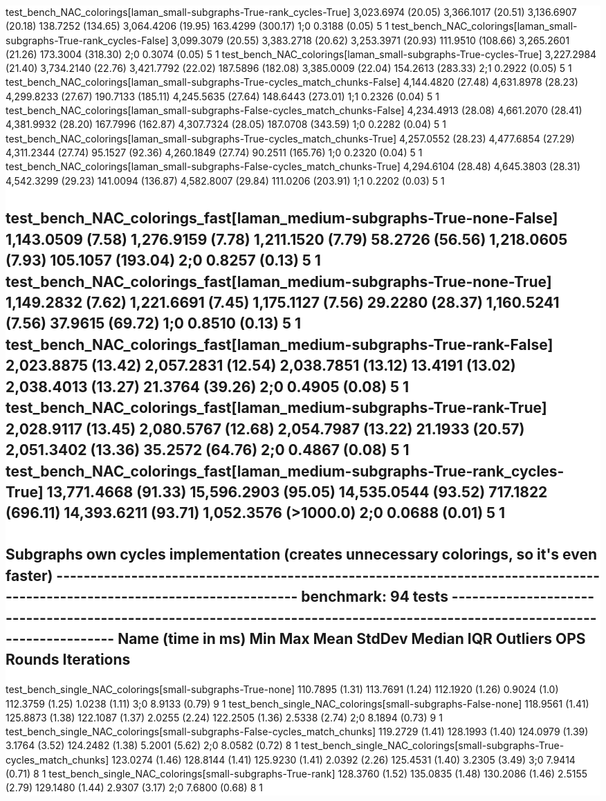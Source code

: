 test_bench_NAC_colorings[laman_small-subgraphs-True-rank_cycles-True]                 3,023.6974 (20.05)     3,366.1017 (20.51)     3,136.6907 (20.18)    138.7252 (134.65)    3,064.4206 (19.95)      163.4299 (300.17)        1;0  0.3188 (0.05)          5           1
test_bench_NAC_colorings[laman_small-subgraphs-True-rank_cycles-False]                3,099.3079 (20.55)     3,383.2718 (20.62)     3,253.3971 (20.93)    111.9510 (108.66)    3,265.2601 (21.26)      173.3004 (318.30)        2;0  0.3074 (0.05)          5           1
test_bench_NAC_colorings[laman_small-subgraphs-True-cycles-True]                      3,227.2984 (21.40)     3,734.2140 (22.76)     3,421.7792 (22.02)    187.5896 (182.08)    3,385.0009 (22.04)      154.2613 (283.33)        2;1  0.2922 (0.05)          5           1
test_bench_NAC_colorings[laman_small-subgraphs-True-cycles_match_chunks-False]        4,144.4820 (27.48)     4,631.8978 (28.23)     4,299.8233 (27.67)    190.7133 (185.11)    4,245.5635 (27.64)      148.6443 (273.01)        1;1  0.2326 (0.04)          5           1
test_bench_NAC_colorings[laman_small-subgraphs-False-cycles_match_chunks-False]       4,234.4913 (28.08)     4,661.2070 (28.41)     4,381.9932 (28.20)    167.7996 (162.87)    4,307.7324 (28.05)      187.0708 (343.59)        1;0  0.2282 (0.04)          5           1
test_bench_NAC_colorings[laman_small-subgraphs-True-cycles_match_chunks-True]         4,257.0552 (28.23)     4,477.6854 (27.29)     4,311.2344 (27.74)     95.1527 (92.36)     4,260.1849 (27.74)       90.2511 (165.76)        1;0  0.2320 (0.04)          5           1
test_bench_NAC_colorings[laman_small-subgraphs-False-cycles_match_chunks-True]        4,294.6104 (28.48)     4,645.3803 (28.31)     4,542.3299 (29.23)    141.0094 (136.87)    4,582.8007 (29.84)      111.0206 (203.91)        1;1  0.2202 (0.03)          5           1

test_bench_NAC_colorings_fast[laman_medium-subgraphs-True-none-False]                 1,143.0509 (7.58)      1,276.9159 (7.78)      1,211.1520 (7.79)      58.2726 (56.56)     1,218.0605 (7.93)       105.1057 (193.04)        2;0  0.8257 (0.13)          5           1
test_bench_NAC_colorings_fast[laman_medium-subgraphs-True-none-True]                  1,149.2832 (7.62)      1,221.6691 (7.45)      1,175.1127 (7.56)      29.2280 (28.37)     1,160.5241 (7.56)        37.9615 (69.72)         1;0  0.8510 (0.13)          5           1
test_bench_NAC_colorings_fast[laman_medium-subgraphs-True-rank-False]                 2,023.8875 (13.42)     2,057.2831 (12.54)     2,038.7851 (13.12)     13.4191 (13.02)     2,038.4013 (13.27)       21.3764 (39.26)         2;0  0.4905 (0.08)          5           1
test_bench_NAC_colorings_fast[laman_medium-subgraphs-True-rank-True]                  2,028.9117 (13.45)     2,080.5767 (12.68)     2,054.7987 (13.22)     21.1933 (20.57)     2,051.3402 (13.36)       35.2572 (64.76)         2;0  0.4867 (0.08)          5           1
test_bench_NAC_colorings_fast[laman_medium-subgraphs-True-rank_cycles-True]          13,771.4668 (91.33)    15,596.2903 (95.05)    14,535.0544 (93.52)    717.1822 (696.11)   14,393.6211 (93.71)    1,052.3576 (>1000.0)       2;0  0.0688 (0.01)          5           1
-------------------------------------------------------------------------------------------------------------------------------------------------------------------------------------------------------------------------------------------------------------------------



Subgraphs own cycles implementation (creates unnecessary colorings, so it's even faster)
--------------------------------------------------------------------------------------------------------------------------- benchmark: 94 tests ----------------------------------------------------------------------------------------------------------------------------
Name (time in ms)                                                                                Min                    Max                   Mean              StdDev                 Median                 IQR            Outliers      OPS            Rounds  Iterations
----------------------------------------------------------------------------------------------------------------------------------------------------------------------------------------------------------------------------------------------------------------------------
test_bench_single_NAC_colorings[small-subgraphs-True-none]                                  110.7895 (1.31)        113.7691 (1.24)        112.1920 (1.26)       0.9024 (1.0)         112.3759 (1.25)       1.0238 (1.11)          3;0   8.9133 (0.79)          9           1
test_bench_single_NAC_colorings[small-subgraphs-False-none]                                 118.9561 (1.41)        125.8873 (1.38)        122.1087 (1.37)       2.0255 (2.24)        122.2505 (1.36)       2.5338 (2.74)          2;0   8.1894 (0.73)          9           1
test_bench_single_NAC_colorings[small-subgraphs-False-cycles_match_chunks]                  119.2729 (1.41)        128.1993 (1.40)        124.0979 (1.39)       3.1764 (3.52)        124.2482 (1.38)       5.2001 (5.62)          2;0   8.0582 (0.72)          8           1
test_bench_single_NAC_colorings[small-subgraphs-True-cycles_match_chunks]                   123.0274 (1.46)        128.8144 (1.41)        125.9230 (1.41)       2.0392 (2.26)        125.4531 (1.40)       3.2305 (3.49)          3;0   7.9414 (0.71)          8           1
test_bench_single_NAC_colorings[small-subgraphs-True-rank]                                  128.3760 (1.52)        135.0835 (1.48)        130.2086 (1.46)       2.5155 (2.79)        129.1480 (1.44)       2.9307 (3.17)          2;0   7.6800 (0.68)          8           1